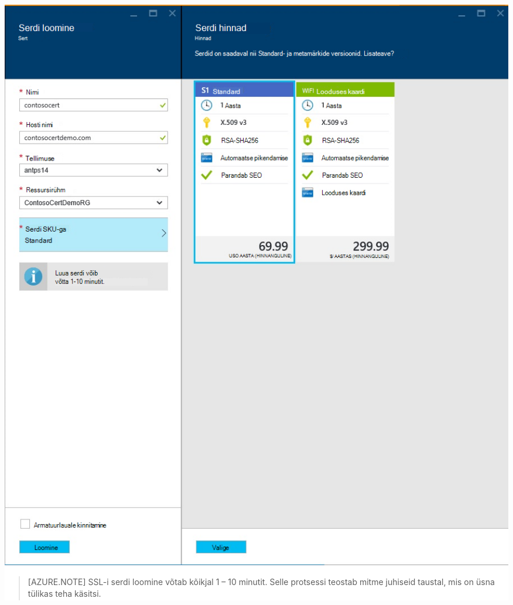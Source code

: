 ![pildi sert SKU-ga](./media/app-service-web-purchase-ssl-web-site/SKU.jpg)

> [AZURE.NOTE]
> SSL-i serdi loomine võtab kõikjal 1 – 10 minutit. Selle protsessi teostab mitme juhiseid taustal, mis on üsna tülikas teha käsitsi.  
